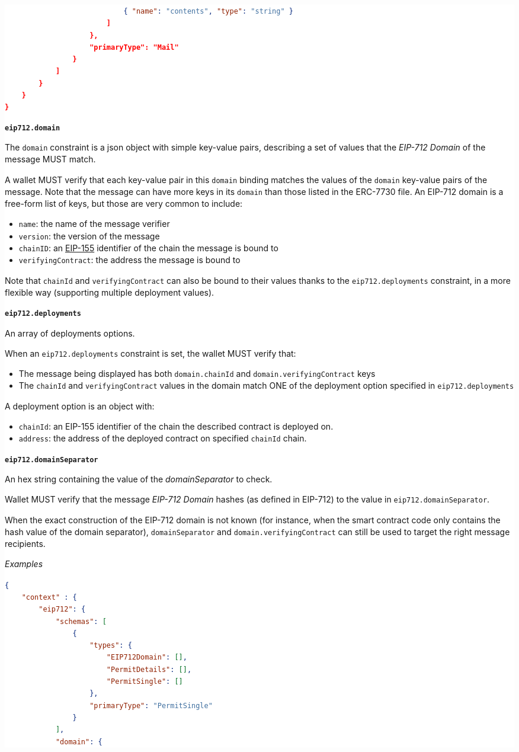 ```json
                            { "name": "contents", "type": "string" }
                        ]
                    },
                    "primaryType": "Mail"
                }
            ]
        }
    }
}
```

**`eip712.domain`**

The `domain` constraint is a json object with simple key-value pairs, describing a set of values that the *EIP-712 Domain* of the message MUST match. 

A wallet MUST verify that each key-value pair in this `domain` binding matches the values of the `domain` key-value pairs of the message. Note that the message can have more keys in its `domain` than those listed in the ERC-7730 file. An EIP-712 domain is a free-form list of keys, but those are very common to include:
  
* `name`: the name of the message verifier
* `version`: the version of the message
* `chainID`: an [EIP-155](./eip-155.md) identifier of the chain the message is bound to 
* `verifyingContract`: the address the message is bound to

Note that `chainId` and `verifyingContract` can also be bound to their values thanks to the `eip712.deployments` constraint, in a more flexible way (supporting multiple deployment values).

**`eip712.deployments`**

An array of deployments options. 

When an `eip712.deployments` constraint is set, the wallet MUST verify that:
* The message being displayed has both `domain.chainId` and `domain.verifyingContract` keys
* The `chainId` and `verifyingContract` values in the domain match ONE of the deployment option specified in `eip712.deployments`

A deployment option is an object with:
* `chainId`: an EIP-155 identifier of the chain the described contract is deployed on.
* `address`: the address of the deployed contract on specified `chainId` chain.

**`eip712.domainSeparator`**

An hex string containing the value of the *domainSeparator* to check. 

Wallet MUST verify that the message *EIP-712 Domain* hashes (as defined in EIP-712) to the value in `eip712.domainSeparator`. 

When the exact construction of the EIP-712 domain is not known (for instance, when the smart contract code only contains the hash value of the domain separator), `domainSeparator` and `domain.verifyingContract` can still be used to target the right message recipients. 

*Examples*

```json
{
    "context" : {
        "eip712": {
            "schemas": [
                {
                    "types": {
                        "EIP712Domain": [],
                        "PermitDetails": [],
                        "PermitSingle": []
                    },
                    "primaryType": "PermitSingle"
                }
            ],
            "domain": {
```